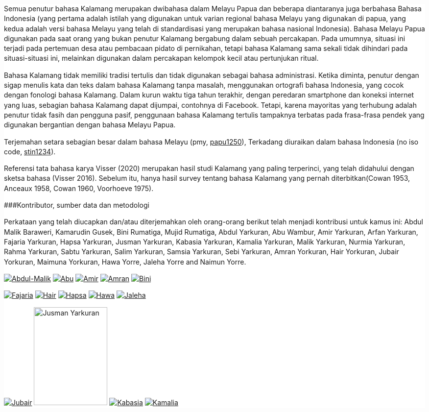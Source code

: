 Semua penutur bahasa Kalamang merupakan dwibahasa dalam Melayu Papua dan beberapa diantaranya juga berbahasa Bahasa Indonesia (yang pertama adalah istilah yang digunakan untuk varian regional bahasa Melayu yang digunakan di papua, yang kedua adalah versi bahasa Melayu yang telah di standardisasi yang merupakan bahasa nasional Indonesia). Bahasa Melayu Papua digunakan pada saat orang yang bukan penutur Kalamang bergabung dalam sebuah percakapan. Pada umumnya, situasi ini terjadi pada pertemuan desa atau pembacaan pidato di pernikahan, tetapi bahasa Kalamang sama sekali tidak dihindari pada situasi-situasi ini, melainkan digunakan dalam percakapan kelompok kecil atau pertunjukan ritual.

Bahasa Kalamang tidak memiliki tradisi tertulis dan tidak digunakan sebagai bahasa administrasi. Ketika diminta, penutur dengan sigap menulis kata dan teks dalam bahasa Kalamang tanpa masalah, menggunakan ortografi bahasa Indonesia, yang cocok dengan fonologi bahasa Kalamang. Dalam kurun waktu tiga tahun terakhir, dengan peredaran smartphone dan koneksi internet yang luas, sebagian bahasa Kalamang dapat dijumpai, contohnya di Facebook.  Tetapi, karena mayoritas yang terhubung adalah penutur tidak fasih dan pengguna pasif, penggunaan bahasa Kalamang tertulis tampaknya terbatas pada frasa-frasa pendek yang digunakan bergantian dengan bahasa Melayu Papua.

Terjemahan setara sebagian besar dalam bahasa Melayu (pmy,
[papu1250](https://glottolog.org/resource/languoid/id/papu1250)),
Terkadang diuraikan dalam bahasa Indonesia (no iso code,
[stin1234](https://glottolog.org/resource/languoid/id/stin1234)).


Referensi tata bahasa karya Visser (2020) merupakan hasil studi Kalamang yang paling terperinci, yang telah didahului dengan sketsa bahasa (Visser 2016).  Sebelum itu, hanya hasil survey tentang bahasa Kalamang yang pernah diterbitkan(Cowan 1953, Anceaux 1958, Cowan 1960,
Voorhoeve 1975).



###Kontributor, sumber data dan metodologi


Perkataan yang telah diucapkan dan/atau diterjemahkan oleh orang-orang berikut telah menjadi kontribusi untuk kamus ini: Abdul Malik Baraweri, Kamarudin Gusek, Bini Rumatiga, Mujid
Rumatiga, Abdul Yarkuran, Abu Wambur, Amir Yarkuran, Arfan Yarkuran, Fajaria
Yarkuran, Hapsa Yarkuran, Jusman Yarkuran, Kabasia Yarkuran, Kamalia Yarkuran,
Malik Yarkuran, Nurmia Yarkuran, Rahma Yarkuran, Sabtu Yarkuran, Salim Yarkuran,
Samsia Yarkuran, Sebi Yarkuran, Amran Yorkuran, Hair Yorkuran, Jubair Yorkuran,
Maimuna Yorkuran, Hawa Yorre, Jaleha Yorre and Naimun Yorre.

<p><a href="https://cdstar.shh.mpg.de/bitstreams/EAEA0-B18A-8B02-DC52-0/AbdulMalik.jpg"><img src="https://cdstar.shh.mpg.de/bitstreams/EAEA0-B18A-8B02-DC52-0/web.jpg" alt="Abdul-Malik" title="Abdul Malik Baraweri" border="0" style="width:150px;height:200px;"></a>
<a href="https://cdstar.shh.mpg.de/bitstreams/EAEA0-F899-CF1B-1F9C-0/Abu.jpg"><img src="https://cdstar.shh.mpg.de/bitstreams/EAEA0-F899-CF1B-1F9C-0/web.jpg" alt="Abu" border="0" title="Abu Wambur" style="width:150px;height:200px;"></a>
<a href="https://cdstar.shh.mpg.de/bitstreams/EAEA0-41EE-02C5-F896-0/Amir.jpg"><img src="https://cdstar.shh.mpg.de/bitstreams/EAEA0-41EE-02C5-F896-0/web.jpg" alt="Amir" border="0" title="Amir Yarkuran" style="width:150px;height:200px;"></a>
<a href="https://cdstar.shh.mpg.de/bitstreams/EAEA0-E304-91A6-593F-0/Amran.jpg"><img src="https://cdstar.shh.mpg.de/bitstreams/EAEA0-E304-91A6-593F-0/web.jpg" alt="Amran" border="0" title="Amran Yorkuran" style="width:150px;height:200px;"></a>
<a href="https://cdstar.shh.mpg.de/bitstreams/EAEA0-ECBA-61AF-0E3B-0/Bini.jpg"><img src="https://cdstar.shh.mpg.de/bitstreams/EAEA0-ECBA-61AF-0E3B-0/web.jpg" alt="Bini" border="0" title="Bini Rumatiga" style="width:150px;height:200px;"></a></p>
<p><a href="https://cdstar.shh.mpg.de/bitstreams/EAEA0-D6CE-44B2-03E0-0/Fajaria1.jpg"><img src="https://cdstar.shh.mpg.de/bitstreams/EAEA0-D6CE-44B2-03E0-0/web.jpg" alt="Fajaria" title="Fajaria Yarkuran" border="0" style="width:150px;height:200px;"></a>
<a href="https://cdstar.shh.mpg.de/bitstreams/EAEA0-9C31-317F-08D9-0/Hair.jpg"><img src="https://cdstar.shh.mpg.de/bitstreams/EAEA0-9C31-317F-08D9-0/web.jpg" alt="Hair" title="Hair Yorkuran" border="0" style="width:150px;height:200px;"></a>
<a href="https://cdstar.shh.mpg.de/bitstreams/EAEA0-2C56-7296-5E16-0/Hapsa.jpg"><img src="https://cdstar.shh.mpg.de/bitstreams/EAEA0-2C56-7296-5E16-0/web.jpg" alt="Hapsa" title="Hapsa Yarkuran" border="0" style="width:150px;height:200px;"></a>
<a href="https://cdstar.shh.mpg.de/bitstreams/EAEA0-D014-A639-B347-0/Hawa2.jpg"><img src="https://cdstar.shh.mpg.de/bitstreams/EAEA0-D014-A639-B347-0/web.jpg" alt="Hawa" title="Hawa Yorre" border="0" style="width:150px;height:200px;"></a>
<a href="https://cdstar.shh.mpg.de/bitstreams/EAEA0-F141-8D21-2227-0/Jalehareal.jpg"><img src="https://cdstar.shh.mpg.de/bitstreams/EAEA0-F141-8D21-2227-0/web.jpg" alt="Jaleha" title="Jaleha Yorre" border="0" style="width:150px;height:200px;"></a></p>
<p>
<a href="https://cdstar.shh.mpg.de/bitstreams/EAEA0-C6C4-EEA2-62C8-0/Jubair.jpg"><img src="https://cdstar.shh.mpg.de/bitstreams/EAEA0-C6C4-EEA2-62C8-0/web.jpg" alt="Jubair" title="Jubair Yorkuran" border="0" style="width:150px;height:200px;"></a>
<a href="https://cdstar.shh.mpg.de/bitstreams/EAEA0-4444-67D4-2410-0/Jusman.jpg"><img src="https://cdstar.shh.mpg.de/bitstreams/EAEA0-4444-67D4-2410-0/web.jpg" title="Jusman Yarkuran" border="0" style="width:150px;height:200px;"></a>
<a href="https://cdstar.shh.mpg.de/bitstreams/EAEA0-202B-F615-BFF4-0/Kabasia2.jpg"><img src="https://cdstar.shh.mpg.de/bitstreams/EAEA0-202B-F615-BFF4-0/web.jpg" alt="Kabasia" title="Kabasia Yarkuran" border="0" style="width:150px;height:200px;"></a>
<a href="https://cdstar.shh.mpg.de/bitstreams/EAEA0-16DA-335F-439C-0/Kamalia2.jpg"><img src="https://cdstar.shh.mpg.de/bitstreams/EAEA0-16DA-335F-439C-0/web.jpg" alt="Kamalia" title="Kamalia Yarkuran" border="0" style="width:150px;height:200px;"></a>